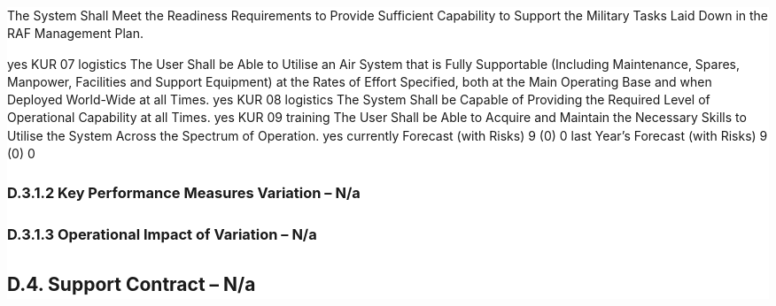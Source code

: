 The System Shall Meet the Readiness Requirements to Provide Sufficient Capability to Support the Military Tasks Laid Down in the RAF Management Plan.
</Td>
<td>yes</Td>
<td></Td>
</Tr>
<tr>
<td>
KUR 07
</Td>
<td>logistics</Td>
<td>
The User Shall be Able to Utilise an Air System that is Fully Supportable (Including Maintenance, Spares, Manpower, Facilities and Support Equipment) at the Rates of Effort Specified, both at the Main Operating Base and when Deployed World-Wide at all Times.
</Td>
<td>yes</Td>
<td></Td>
</Tr>
<tr>
<td>
KUR 08
</Td>
<td>logistics</Td>
<td>
The System Shall be Capable of Providing the Required Level of Operational Capability at all Times.
</Td>
<td>yes</Td>
<td></Td>
</Tr>
<tr>
<td>
KUR 09
</Td>
<td>training</Td>
<td>
The User Shall be Able to Acquire and Maintain the Necessary Skills to Utilise the System Across the Spectrum of Operation.
</Td>
<td>yes</Td>
<td></Td>
</Tr>
<tr>
<td Colspan="3">currently Forecast (with Risks)</Td>
<td>9 (0)</Td>
<td>0</Td>
</Tr>
<tr>
<td Colspan="3">last Year’s Forecast (with Risks)</Td>
<td>9 (0)</Td>
<td>0</Td>
</Tr>
</Tbody>
</Table>

### D.3.1.2 Key Performance Measures Variation – N/a

### D.3.1.3 Operational Impact of Variation – N/a

## D.4. Support Contract – N/a
